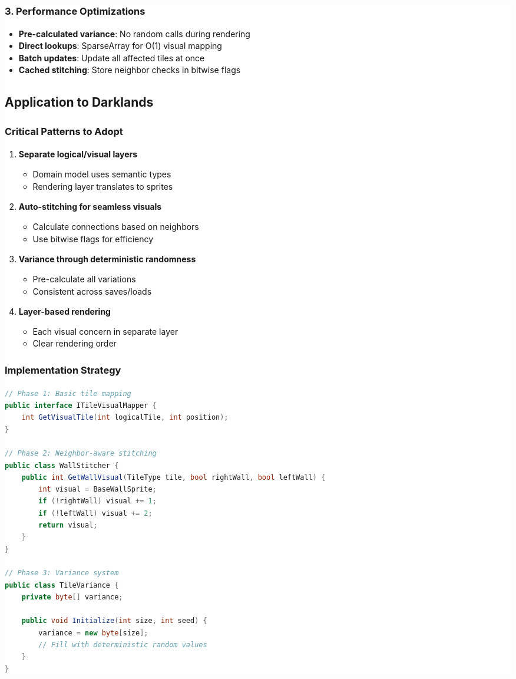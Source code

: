 ### 3. Performance Optimizations

- **Pre-calculated variance**: No random calls during rendering
- **Direct lookups**: SparseArray for O(1) visual mapping
- **Batch updates**: Update all affected tiles at once
- **Cached stitching**: Store neighbor checks in bitwise flags

## Application to Darklands

### Critical Patterns to Adopt

1. **Separate logical/visual layers**
   - Domain model uses semantic types
   - Rendering layer translates to sprites

2. **Auto-stitching for seamless visuals**
   - Calculate connections based on neighbors
   - Use bitwise flags for efficiency

3. **Variance through deterministic randomness**
   - Pre-calculate all variations
   - Consistent across saves/loads

4. **Layer-based rendering**
   - Each visual concern in separate layer
   - Clear rendering order

### Implementation Strategy

```csharp
// Phase 1: Basic tile mapping
public interface ITileVisualMapper {
    int GetVisualTile(int logicalTile, int position);
}

// Phase 2: Neighbor-aware stitching
public class WallStitcher {
    public int GetWallVisual(TileType tile, bool rightWall, bool leftWall) {
        int visual = BaseWallSprite;
        if (!rightWall) visual += 1;
        if (!leftWall) visual += 2;
        return visual;
    }
}

// Phase 3: Variance system
public class TileVariance {
    private byte[] variance;
    
    public void Initialize(int size, int seed) {
        variance = new byte[size];
        // Fill with deterministic random values
    }
}
```
